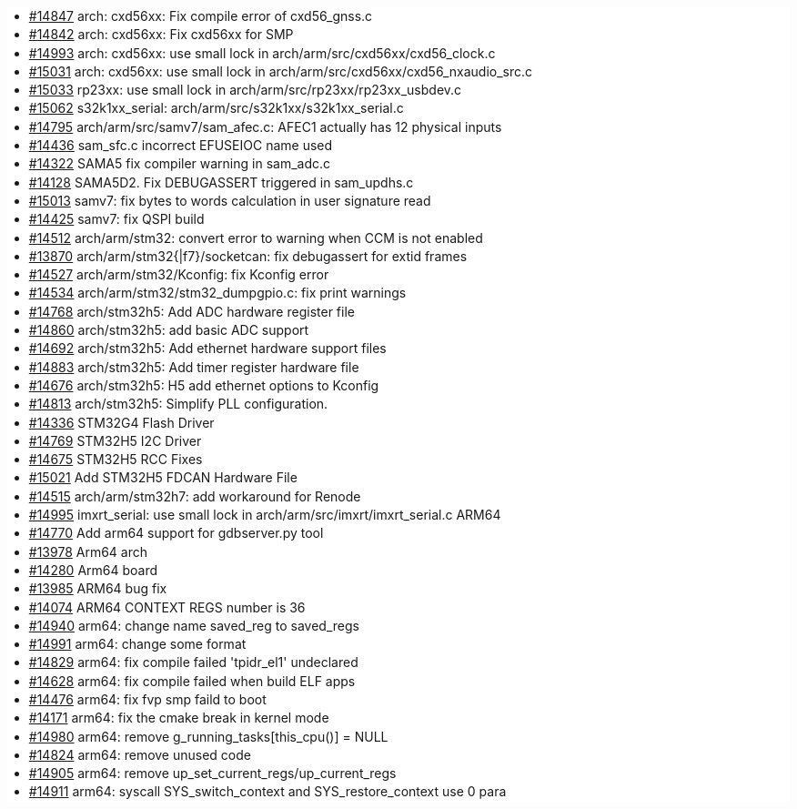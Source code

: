 * [#14847](https://github.com/apache/nuttx/pull/14847) arch: cxd56xx: Fix compile error of cxd56_gnss.c
* [#14842](https://github.com/apache/nuttx/pull/14842) arch: cxd56xx: Fix cxd56xx for SMP
* [#14993](https://github.com/apache/nuttx/pull/14993) arch: cxd56xx: use small lock in arch/arm/src/cxd56xx/cxd56_clock.c
* [#15031](https://github.com/apache/nuttx/pull/15031) arch: cxd56xx: use small lock in arch/arm/src/cxd56xx/cxd56_nxaudio_src.c
* [#15033](https://github.com/apache/nuttx/pull/15033) rp23xx: use small lock in arch/arm/src/rp23xx/rp23xx_usbdev.c
* [#15062](https://github.com/apache/nuttx/pull/15062) s32k1xx_serial: arch/arm/src/s32k1xx/s32k1xx_serial.c
* [#14795](https://github.com/apache/nuttx/pull/14795) arch/arm/src/samv7/sam_afec.c: AFEC1 actually has 12 physical inputs
* [#14436](https://github.com/apache/nuttx/pull/14436) sam_sfc.c incorrect EFUSEIOC name used
* [#14322](https://github.com/apache/nuttx/pull/14322) SAMA5 fix compiler warning in sam_adc.c
* [#14128](https://github.com/apache/nuttx/pull/14128) SAMA5D2. Fix DEBUGASSERT triggered in sam_updhs.c
* [#15013](https://github.com/apache/nuttx/pull/15013) samv7: fix bytes to words calculation in user signature read
* [#14425](https://github.com/apache/nuttx/pull/14425) samv7: fix QSPI build
* [#14512](https://github.com/apache/nuttx/pull/14512) arch/arm/stm32: convert error to warning when CCM is not enabled
* [#13870](https://github.com/apache/nuttx/pull/13870) arch/arm/stm32{|f7}/socketcan: fix debugassert for extid frames
* [#14527](https://github.com/apache/nuttx/pull/14527) arch/arm/stm32/Kconfig: fix Kconfig error
* [#14534](https://github.com/apache/nuttx/pull/14534) arch/arm/stm32/stm32_dumpgpio.c: fix print warnings
* [#14768](https://github.com/apache/nuttx/pull/14768) arch/stm32h5: Add ADC hardware register file
* [#14860](https://github.com/apache/nuttx/pull/14860) arch/stm32h5: add basic ADC support
* [#14692](https://github.com/apache/nuttx/pull/14692) arch/stm32h5: Add ethernet hardware support files
* [#14883](https://github.com/apache/nuttx/pull/14883) arch/stm32h5: Add timer register hardware file
* [#14676](https://github.com/apache/nuttx/pull/14676) arch/stm32h5: H5 add ethernet options to Kconfig
* [#14813](https://github.com/apache/nuttx/pull/14813) arch/stm32h5: Simplify PLL configuration.
* [#14336](https://github.com/apache/nuttx/pull/14336) STM32G4 Flash Driver
* [#14769](https://github.com/apache/nuttx/pull/14769) STM32H5 I2C Driver
* [#14675](https://github.com/apache/nuttx/pull/14675) STM32H5 RCC Fixes
* [#15021](https://github.com/apache/nuttx/pull/15021) Add STM32H5 FDCAN Hardware File
* [#14515](https://github.com/apache/nuttx/pull/14515) arch/arm/stm32h7: add workaround for Renode
* [#14995](https://github.com/apache/nuttx/pull/14995) imxrt_serial: use small lock in arch/arm/src/imxrt/imxrt_serial.c
ARM64
* [#14770](https://github.com/apache/nuttx/pull/14770) Add arm64 support for gdbserver.py tool
* [#13978](https://github.com/apache/nuttx/pull/13978) Arm64 arch
* [#14280](https://github.com/apache/nuttx/pull/14280) Arm64 board
* [#13985](https://github.com/apache/nuttx/pull/13985) ARM64 bug fix
* [#14074](https://github.com/apache/nuttx/pull/14074) ARM64 CONTEXT REGS number is 36
* [#14940](https://github.com/apache/nuttx/pull/14940) arm64: change name saved_reg to saved_regs
* [#14991](https://github.com/apache/nuttx/pull/14991) arm64: change some format
* [#14829](https://github.com/apache/nuttx/pull/14829) arm64: fix compile failed 'tpidr_el1' undeclared
* [#14628](https://github.com/apache/nuttx/pull/14628) arm64: fix compile failed when build ELF apps
* [#14476](https://github.com/apache/nuttx/pull/14476) arm64: fix fvp smp faild to boot
* [#14171](https://github.com/apache/nuttx/pull/14171) arm64: fix the cmake break in kernel mode
* [#14980](https://github.com/apache/nuttx/pull/14980) arm64: remove g_running_tasks[this_cpu()] = NULL
* [#14824](https://github.com/apache/nuttx/pull/14824) arm64: remove unused code
* [#14905](https://github.com/apache/nuttx/pull/14905) arm64: remove up_set_current_regs/up_current_regs
* [#14911](https://github.com/apache/nuttx/pull/14911) arm64: syscall SYS_switch_context and SYS_restore_context use 0 para